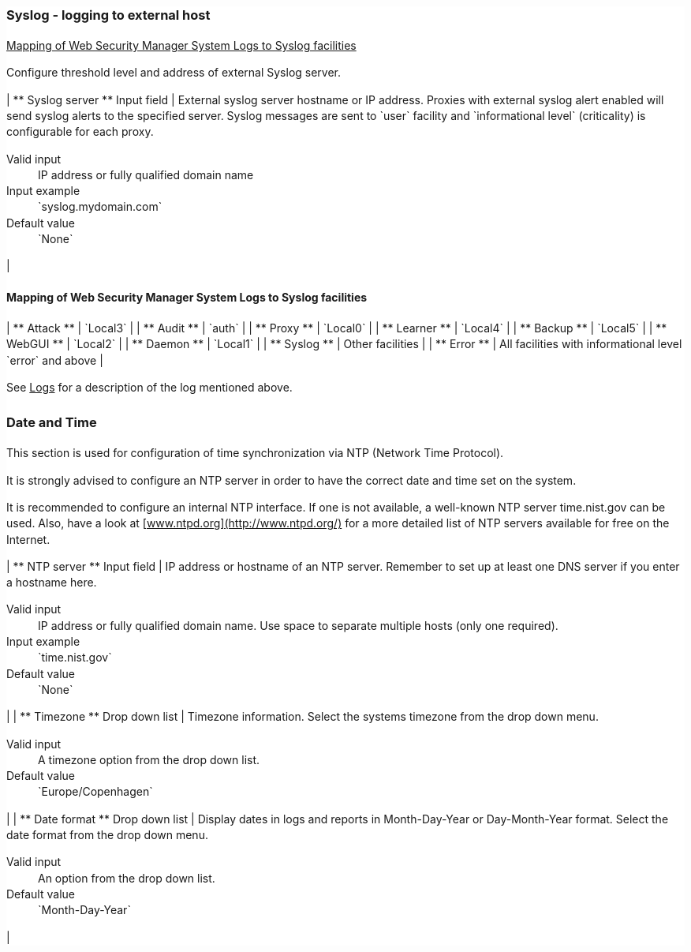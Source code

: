 ### Syslog - logging to external host

[Mapping of Web Security Manager System Logs to Syslog facilities](#ref_system_configuration_syslog_mapping)

Configure threshold level and address of external Syslog server.

<colgroup></colgroup>| **              Syslog server            ** Input field | External syslog server hostname or IP address. Proxies with external syslog alert enabled will send syslog alerts to the specified server. Syslog messages are sent to `user` facility and `informational level` (criticality) is configurable for each proxy.<dl><dt>                Valid input              </dt><dd>IP address or fully qualified domain name</dd><dt>                Input example              </dt><dd>`syslog.mydomain.com`</dd><dt>                Default value              </dt><dd>`None`</dd></dl> |

#### Mapping of Web Security Manager System Logs to Syslog facilities

<colgroup></colgroup>| **                Attack              ** | `Local3` |
| **                Audit              ** | `auth` |
| **                Proxy              ** | `Local0` |
| **                Learner              ** | `Local4` |
| **                Backup              ** | `Local5` |
| **                WebGUI              ** | `Local2` |
| **                Daemon              ** | `Local1` |
| **                Syslog              ** | Other facilities |
| **                Error              ** | All facilities with informational level `error` and above |

See [Logs](ref_system_logs.md#ref_system_logs.md) for a description of the log mentioned above.

### Date and Time

This section is used for configuration of time synchronization via NTP (Network Time Protocol).

It is strongly advised to configure an NTP server in order to have the correct date and time set on the system.

It is recommended to configure an internal NTP interface. If one is not available, a well-known NTP server time.nist.gov can be used. Also, have a look at [www.ntpd.org](http://www.ntpd.org/) for a more detailed list of NTP servers available for free on the Internet.

<colgroup></colgroup>| **              NTP server            ** Input field | IP address or hostname of an NTP server. Remember to set up at least one DNS server if you enter a hostname here.<dl><dt>                Valid input              </dt><dd>IP address or fully qualified domain name.
Use space to separate multiple hosts (only one required).</dd><dt>                Input example              </dt><dd>`time.nist.gov`</dd><dt>                Default value              </dt><dd>`None`</dd></dl> |
| **              Timezone            ** Drop down list | Timezone information. Select the systems timezone from the drop down menu.<dl><dt>                Valid input              </dt><dd>A timezone option from the drop down list.</dd><dt>                Default value              </dt><dd>`Europe/Copenhagen`</dd></dl> |
| **              Date format            ** Drop down list | Display dates in logs and reports in Month-Day-Year or Day-Month-Year format. Select the date format from the drop down menu.<dl><dt>                Valid input              </dt><dd>An option from the drop down list.</dd><dt>                Default value              </dt><dd>`Month-Day-Year`</dd></dl> |

